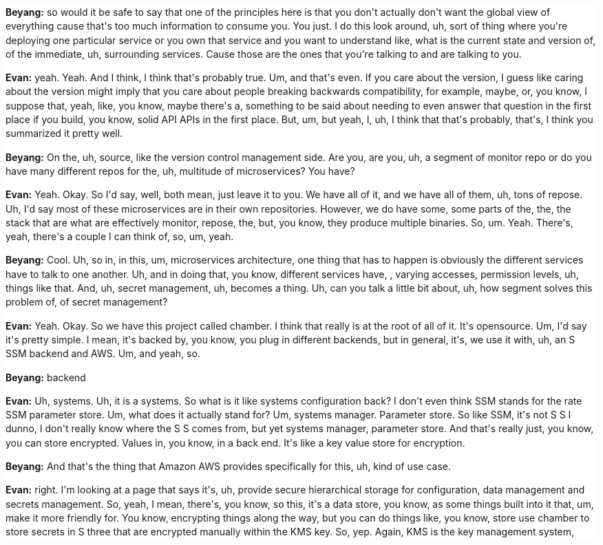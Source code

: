 **Beyang:** so would it be safe to say that one of the principles here is that you don't actually don't want the global view of everything cause that's too much information to consume you. You just. I do this look around, uh, sort of thing where you're deploying one particular service or you own that service and you want to understand like, what is the current state and version of, of the immediate, uh, surrounding services.
Cause those are the ones that you're talking to and are talking to you.

**Evan:** yeah. Yeah. And I think, I think that's probably true. Um, and that's even. If you care about the version, I guess like caring about the version might imply that you care about people breaking backwards compatibility, for example, maybe, or, you know, I suppose that, yeah, like, you know, maybe there's a, something to be said about needing to even answer that question in the first place if you build, you know, solid API APIs in the first place.
But, um, but yeah, I, uh, I think that that's probably, that's, I think you summarized it pretty well.

**Beyang:** On the, uh, source, like the version control management side. Are you, are you, uh, a segment of monitor repo or do you have many different repos for the, uh, multitude of microservices? You have?

**Evan:** Yeah. Okay. So I'd say, well, both mean, just leave it to you. We have all of it, and we have all of them, uh, tons of repose. Uh, I'd say most of these microservices are in their own repositories. However, we do have some, some parts of the, the, the stack that are what are effectively monitor, repose, the, but, you know, they produce multiple binaries.
So, um. Yeah. There's, yeah, there's a couple I can think of, so, um, yeah.

**Beyang:** Cool. Uh, so in, in this, um, microservices architecture, one thing that has to happen is obviously the different services have to talk to one another. Uh, and in doing that, you know, different services have, , varying accesses, permission levels, uh, things like that. And, uh, secret management, uh, becomes a thing.
Uh, can you talk a little bit about, uh, how segment solves this problem of, of secret management?

**Evan:** Yeah. Okay. So we have this project called chamber. I think that really is at the root of all of it. It's opensource. Um, I'd say it's pretty simple. I mean, it's backed by, you know, you plug in different backends, but in general, it's, we use it with, uh, an S SSM backend and AWS. Um, and yeah, so.

**Beyang:** backend

**Evan:** Uh, systems. Uh, it is a systems.
So what is it like systems configuration back? I don't even think SSM stands for the rate SSM parameter store. Um, what does it actually stand for? Um, systems manager. Parameter store. So like SSM, it's not S S I dunno, I don't really know where the S S comes from, but yet systems manager, parameter store.
And that's really just, you know, you can store encrypted. Values in, you know, in a back end. It's like a key value store for encryption.

**Beyang:** And that's the thing that Amazon AWS provides specifically for this, uh, kind of use case.

**Evan:** right. I'm looking at a page that says it's, uh, provide secure hierarchical storage for configuration, data management and secrets management. So, yeah, I mean, there's, you know, so this, it's a data store, you know, as some things built into it that, um, make it more friendly for. You know, encrypting things along the way, but you can do things like, you know, store use chamber to store secrets in S three that are encrypted manually within the KMS key.
So, yep. Again, KMS is the key management system,
